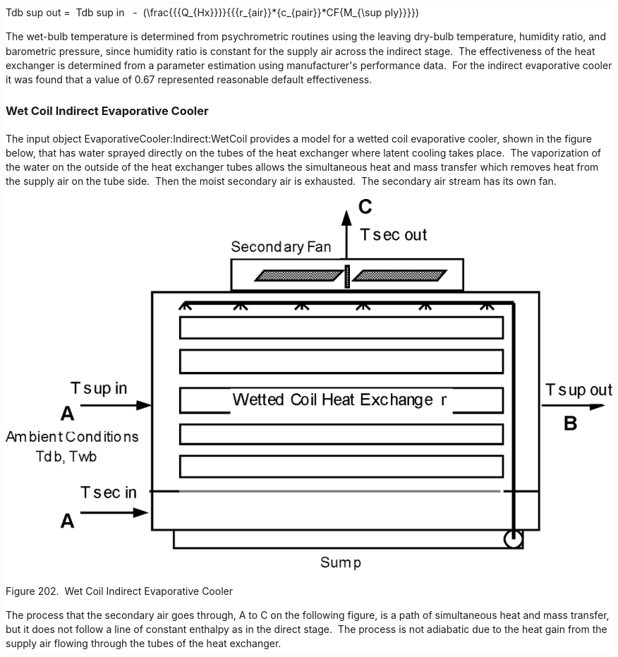 Tdb sup out =  Tdb sup in   -  <span>\(\frac{{{Q_{Hx}}}}{{{r_{air}}*{c_{pair}}*CF{M_{\sup ply}}}}\)</span>

The wet-bulb temperature is determined from psychrometric routines using the leaving dry-bulb temperature, humidity ratio, and barometric pressure, since humidity ratio is constant for the supply air across the indirect stage.  The effectiveness of the heat exchanger is determined from a parameter estimation using manufacturer's performance data.  For the indirect evaporative cooler it was found that a value of 0.67 represented reasonable default effectiveness.

### Wet Coil Indirect Evaporative Cooler

The input object EvaporativeCooler:Indirect:WetCoil provides a model for a wetted coil evaporative cooler, shown in the figure below, that has water sprayed directly on the tubes of the heat exchanger where latent cooling takes place.  The vaporization of the water on the outside of the heat exchanger tubes allows the simultaneous heat and mass transfer which removes heat from the supply air on the tube side.  Then the moist secondary air is exhausted.  The secondary air stream has its own fan.



![](media/image4797.png)

Figure 202.  Wet Coil Indirect Evaporative Cooler

The process that the secondary air goes through, A to C on the following figure, is a path of simultaneous heat and mass transfer, but it does not follow a line of constant enthalpy as in the direct stage.  The process is not adiabatic due to the heat gain from the supply air flowing through the tubes of the heat exchanger.
